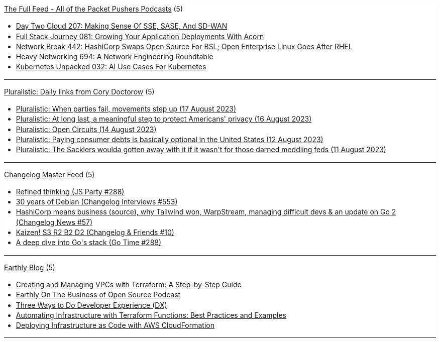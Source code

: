 [The Full Feed - All of the Packet Pushers Podcasts](#408248d16a6406ec9a3f6c12fdef70f5) (5)
* [Day Two Cloud 207: Making Sense Of SSE, SASE, And SD-WAN](#5bdafc091dc25c38a90e7da74b2e75c8) <a name="toc_5bdafc091dc25c38a90e7da74b2e75c8" />
* [Full Stack Journey 081: Growing Your Application Deployments With Acorn](#84d97992e199d69a7e7e193aff8e5adc) <a name="toc_84d97992e199d69a7e7e193aff8e5adc" />
* [Network Break 442: HashiCorp Swaps Open Source For BSL; Open Enterprise Linux Goes After RHEL](#de87c6721b6b9636bb35a4d206ced180) <a name="toc_de87c6721b6b9636bb35a4d206ced180" />
* [Heavy Networking 694: A Network Engineering Roundtable](#1121797b3b1bbebe394e74f11fe7dbce) <a name="toc_1121797b3b1bbebe394e74f11fe7dbce" />
* [Kubernetes Unpacked 032: AI Use Cases For Kubernetes](#ef28c7f7b887a389846283d28d96a379) <a name="toc_ef28c7f7b887a389846283d28d96a379" />
---

[Pluralistic: Daily links from Cory Doctorow](#2f3c4d6fb0fcddbf15a04a3dc02d0309) (5)
* [Pluralistic: When parties fail, movements step up (17 August 2023)](#79598354abecf4df7ed885187b1c8803) <a name="toc_79598354abecf4df7ed885187b1c8803" />
* [Pluralistic: At long last, a meaningful step to protect Americans&#39; privacy (16 August 2023)](#4e20bb457f374570e17ac1e24ce22ca8) <a name="toc_4e20bb457f374570e17ac1e24ce22ca8" />
* [Pluralistic: Open Circuits (14 August 2023)](#f46dbfbb6bf431baad2d195e0779912a) <a name="toc_f46dbfbb6bf431baad2d195e0779912a" />
* [Pluralistic: Paying consumer debts is basically optional in the United States (12 August 2023)](#61f3e553dc5e9016038dd5773735e5fc) <a name="toc_61f3e553dc5e9016038dd5773735e5fc" />
* [Pluralistic: The Sacklers woulda gotten away with it if it wasn&#39;t for those darned meddling feds (11 August 2023)](#70a14cd7c5ca92c813b0901aa3b797e9) <a name="toc_70a14cd7c5ca92c813b0901aa3b797e9" />
---

[Changelog Master Feed](#0e4adecec0bce323f97dc2bcd1745be5) (5)
* [Refined thinking (JS Party #288)](#9311cba2ea8c4695ddba4141025b75a0) <a name="toc_9311cba2ea8c4695ddba4141025b75a0" />
* [30 years of Debian (Changelog Interviews #553)](#3f1d844e4ed082580ae461756ea24b1b) <a name="toc_3f1d844e4ed082580ae461756ea24b1b" />
* [HashiCorp means business (source), why Tailwind won, WarpStream, managing difficult devs &amp; an update on Go 2 (Changelog News #57)](#35d27156ade41d8a8d05a5883106d28c) <a name="toc_35d27156ade41d8a8d05a5883106d28c" />
* [Kaizen! S3 R2 B2 D2 (Changelog &amp; Friends #10)](#aec0112ef77019e73c96bbf008ca5b47) <a name="toc_aec0112ef77019e73c96bbf008ca5b47" />
* [A deep dive into Go&#39;s stack (Go Time #288)](#034f56663e469c270501713d7172cfc6) <a name="toc_034f56663e469c270501713d7172cfc6" />
---

[Earthly Blog](#49f2c3822114f6d7d573de39a33aeb71) (5)
* [Creating and Managing VPCs with Terraform: A Step-by-Step Guide](#6f680b34b5d7102c374d3816cd309aaf) <a name="toc_6f680b34b5d7102c374d3816cd309aaf" />
* [Earthly On The Business of Open Source Podcast](#2e55ace99e9fa4c49571e17023a05038) <a name="toc_2e55ace99e9fa4c49571e17023a05038" />
* [Three Ways to Do Developer Experience (DX)](#ddfbf39b1c18c75d4d22e87a7731c7c1) <a name="toc_ddfbf39b1c18c75d4d22e87a7731c7c1" />
* [Automating Infrastructure with Terraform Functions: Best Practices and Examples](#f2af2e5d7f8fa0efb3d7bd803e404f7f) <a name="toc_f2af2e5d7f8fa0efb3d7bd803e404f7f" />
* [Deploying Infrastructure as Code with AWS CloudFormation](#27d211e20437b2c98495c478e101301e) <a name="toc_27d211e20437b2c98495c478e101301e" />
---
